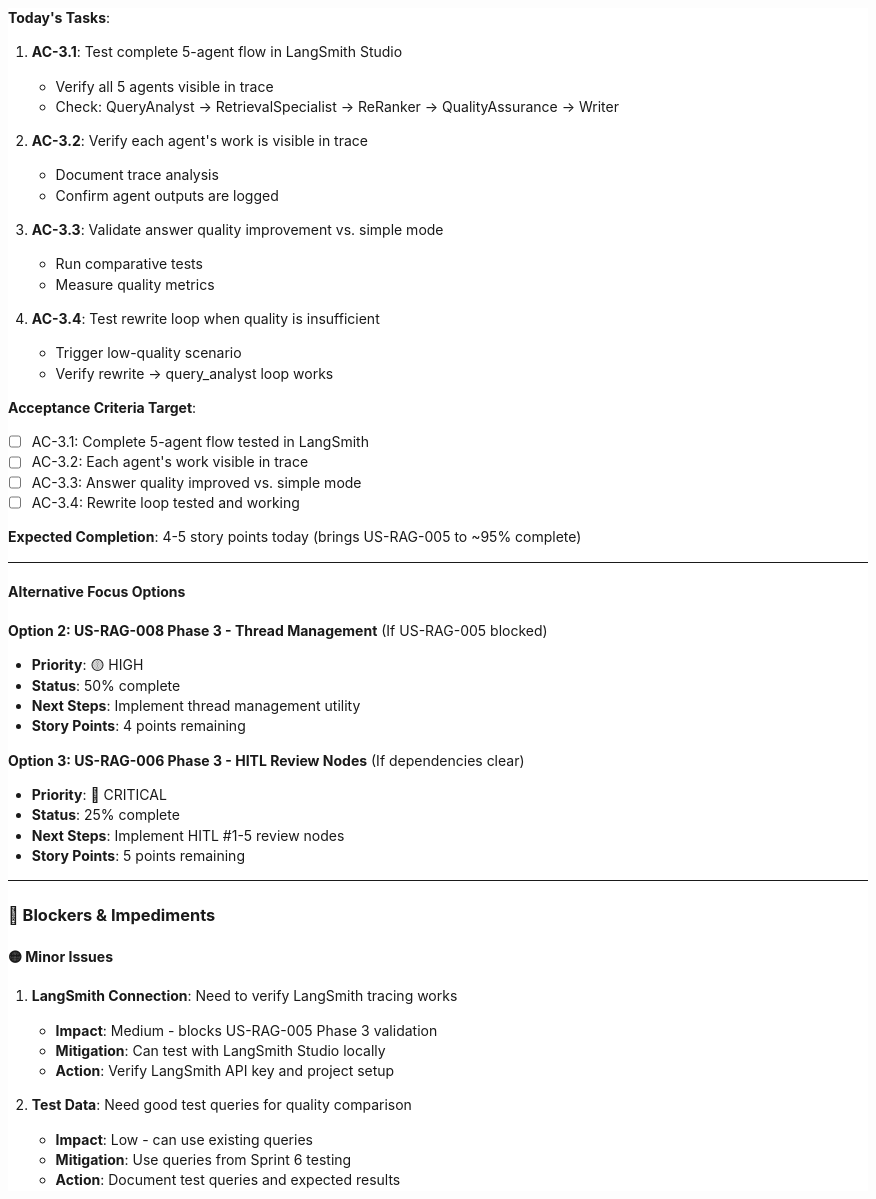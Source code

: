 **Today's Tasks**:
1. **AC-3.1**: Test complete 5-agent flow in LangSmith Studio
   - Verify all 5 agents visible in trace
   - Check: QueryAnalyst → RetrievalSpecialist → ReRanker → QualityAssurance → Writer

2. **AC-3.2**: Verify each agent's work is visible in trace
   - Document trace analysis
   - Confirm agent outputs are logged

3. **AC-3.3**: Validate answer quality improvement vs. simple mode
   - Run comparative tests
   - Measure quality metrics

4. **AC-3.4**: Test rewrite loop when quality is insufficient
   - Trigger low-quality scenario
   - Verify rewrite → query_analyst loop works

**Acceptance Criteria Target**:
- [ ] AC-3.1: Complete 5-agent flow tested in LangSmith
- [ ] AC-3.2: Each agent's work visible in trace
- [ ] AC-3.3: Answer quality improved vs. simple mode
- [ ] AC-3.4: Rewrite loop tested and working

**Expected Completion**: 4-5 story points today (brings US-RAG-005 to ~95% complete)

---

#### Alternative Focus Options

**Option 2: US-RAG-008 Phase 3 - Thread Management** (If US-RAG-005 blocked)
- **Priority**: 🟡 HIGH
- **Status**: 50% complete
- **Next Steps**: Implement thread management utility
- **Story Points**: 4 points remaining

**Option 3: US-RAG-006 Phase 3 - HITL Review Nodes** (If dependencies clear)
- **Priority**: 🔴 CRITICAL
- **Status**: 25% complete
- **Next Steps**: Implement HITL #1-5 review nodes
- **Story Points**: 5 points remaining

---

### 🚧 Blockers & Impediments

#### 🟡 Minor Issues
1. **LangSmith Connection**: Need to verify LangSmith tracing works
   - **Impact**: Medium - blocks US-RAG-005 Phase 3 validation
   - **Mitigation**: Can test with LangSmith Studio locally
   - **Action**: Verify LangSmith API key and project setup

2. **Test Data**: Need good test queries for quality comparison
   - **Impact**: Low - can use existing queries
   - **Mitigation**: Use queries from Sprint 6 testing
   - **Action**: Document test queries and expected results
